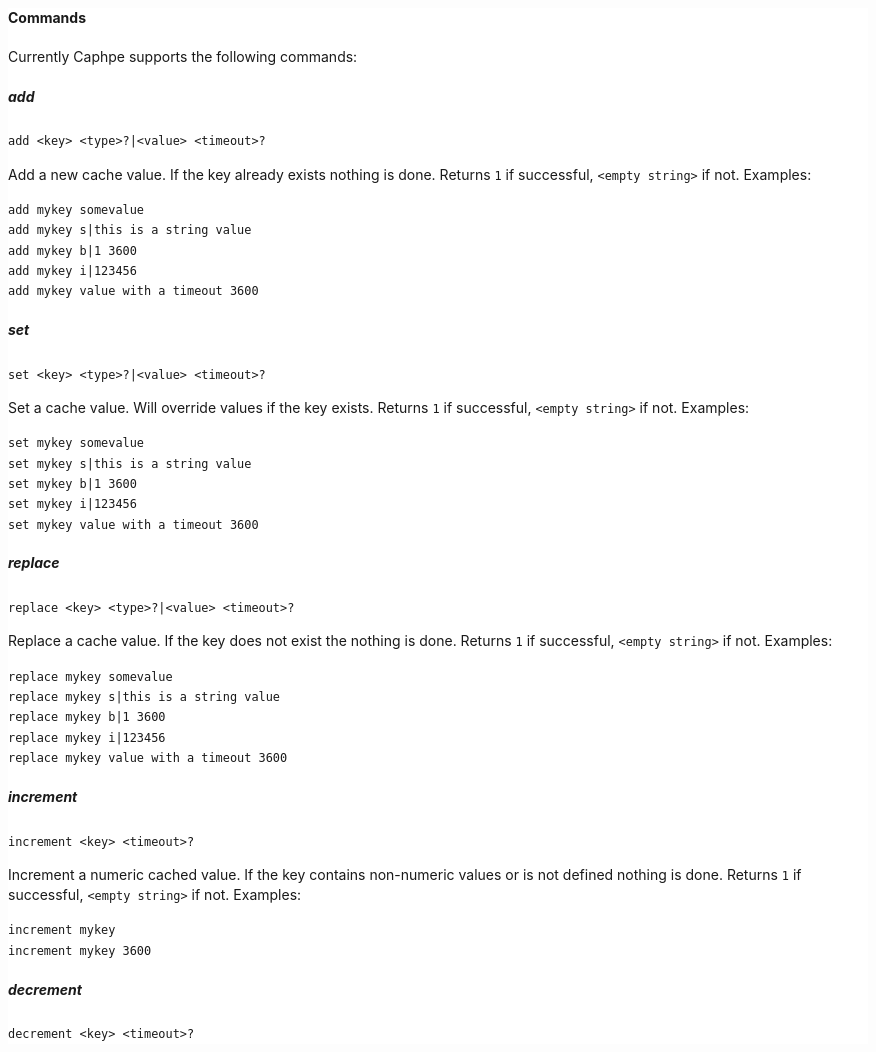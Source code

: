 #### Commands

Currently Caphpe supports the following commands:

##### add

    add <key> <type>?|<value> <timeout>?

Add a new cache value. If the key already exists nothing is done. Returns `1` if
successful, `<empty string>` if not. Examples:

    add mykey somevalue
    add mykey s|this is a string value
    add mykey b|1 3600
    add mykey i|123456
    add mykey value with a timeout 3600

##### set

    set <key> <type>?|<value> <timeout>?

Set a cache value. Will override values if the key exists. Returns `1` if successful,
`<empty string>` if not. Examples:
                        
    set mykey somevalue
    set mykey s|this is a string value
    set mykey b|1 3600
    set mykey i|123456
    set mykey value with a timeout 3600

##### replace

    replace <key> <type>?|<value> <timeout>?

Replace a cache value. If the key does not exist the nothing is done. Returns `1` if
successful, `<empty string>` if not. Examples:
                                    
    replace mykey somevalue
    replace mykey s|this is a string value
    replace mykey b|1 3600
    replace mykey i|123456
    replace mykey value with a timeout 3600

##### increment

    increment <key> <timeout>?

Increment a numeric cached value. If the key contains non-numeric values or is not
defined nothing is done. Returns `1` if successful, `<empty string>` if not.
Examples:

    increment mykey
    increment mykey 3600

##### decrement

    decrement <key> <timeout>?
